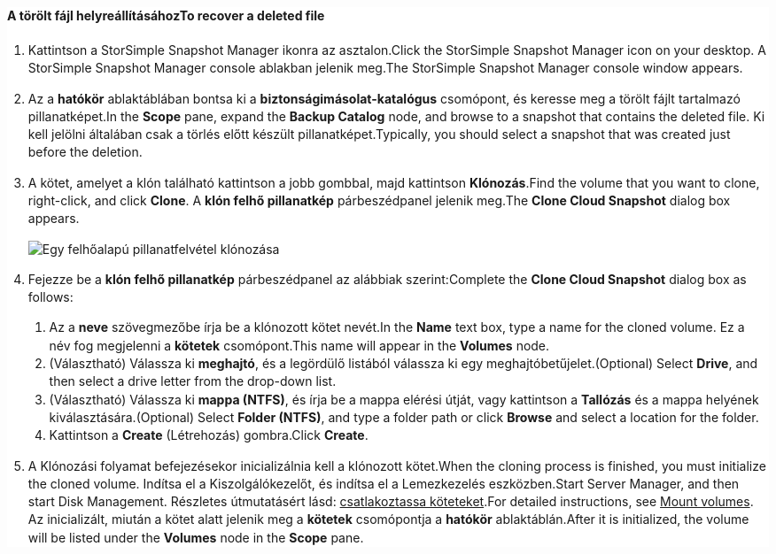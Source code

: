 #### <a name="to-recover-a-deleted-file"></a><span data-ttu-id="61f08-191">A törölt fájl helyreállításához</span><span class="sxs-lookup"><span data-stu-id="61f08-191">To recover a deleted file</span></span>
1. <span data-ttu-id="61f08-192">Kattintson a StorSimple Snapshot Manager ikonra az asztalon.</span><span class="sxs-lookup"><span data-stu-id="61f08-192">Click the StorSimple Snapshot Manager icon on your desktop.</span></span> <span data-ttu-id="61f08-193">A StorSimple Snapshot Manager console ablakban jelenik meg.</span><span class="sxs-lookup"><span data-stu-id="61f08-193">The StorSimple Snapshot Manager console window appears.</span></span> 
2. <span data-ttu-id="61f08-194">Az a **hatókör** ablaktáblában bontsa ki a **biztonságimásolat-katalógus** csomópont, és keresse meg a törölt fájlt tartalmazó pillanatképet.</span><span class="sxs-lookup"><span data-stu-id="61f08-194">In the **Scope** pane, expand the **Backup Catalog** node, and browse to a snapshot that contains the deleted file.</span></span> <span data-ttu-id="61f08-195">Ki kell jelölni általában csak a törlés előtt készült pillanatképet.</span><span class="sxs-lookup"><span data-stu-id="61f08-195">Typically, you should select a snapshot that was created just before the deletion.</span></span>
3. <span data-ttu-id="61f08-196">A kötet, amelyet a klón található kattintson a jobb gombbal, majd kattintson **Klónozás**.</span><span class="sxs-lookup"><span data-stu-id="61f08-196">Find the volume that you want to clone, right-click, and click **Clone**.</span></span> <span data-ttu-id="61f08-197">A **klón felhő pillanatkép** párbeszédpanel jelenik meg.</span><span class="sxs-lookup"><span data-stu-id="61f08-197">The **Clone Cloud Snapshot** dialog box appears.</span></span>
   
    ![Egy felhőalapú pillanatfelvétel klónozása](./media/storsimple-snapshot-manager-manage-backup-catalog/HCS_SSM_Clone.png) 
4. <span data-ttu-id="61f08-199">Fejezze be a **klón felhő pillanatkép** párbeszédpanel az alábbiak szerint:</span><span class="sxs-lookup"><span data-stu-id="61f08-199">Complete the **Clone Cloud Snapshot** dialog box as follows:</span></span> 
   
   1. <span data-ttu-id="61f08-200">Az a **neve** szövegmezőbe írja be a klónozott kötet nevét.</span><span class="sxs-lookup"><span data-stu-id="61f08-200">In the **Name** text box, type a name for the cloned volume.</span></span> <span data-ttu-id="61f08-201">Ez a név fog megjelenni a **kötetek** csomópont.</span><span class="sxs-lookup"><span data-stu-id="61f08-201">This name will appear in the **Volumes** node.</span></span> 
   2. <span data-ttu-id="61f08-202">(Választható) Válassza ki **meghajtó**, és a legördülő listából válassza ki egy meghajtóbetűjelet.</span><span class="sxs-lookup"><span data-stu-id="61f08-202">(Optional) Select **Drive**, and then select a drive letter from the drop-down list.</span></span> 
   3. <span data-ttu-id="61f08-203">(Választható) Válassza ki **mappa (NTFS)**, és írja be a mappa elérési útját, vagy kattintson a **Tallózás** és a mappa helyének kiválasztására.</span><span class="sxs-lookup"><span data-stu-id="61f08-203">(Optional) Select **Folder (NTFS)**, and type a folder path or click **Browse** and select a location for the folder.</span></span> 
   4. <span data-ttu-id="61f08-204">Kattintson a **Create** (Létrehozás) gombra.</span><span class="sxs-lookup"><span data-stu-id="61f08-204">Click **Create**.</span></span> 
5. <span data-ttu-id="61f08-205">A Klónozási folyamat befejezésekor inicializálnia kell a klónozott kötet.</span><span class="sxs-lookup"><span data-stu-id="61f08-205">When the cloning process is finished, you must initialize the cloned volume.</span></span> <span data-ttu-id="61f08-206">Indítsa el a Kiszolgálókezelőt, és indítsa el a Lemezkezelés eszközben.</span><span class="sxs-lookup"><span data-stu-id="61f08-206">Start Server Manager, and then start Disk Management.</span></span> <span data-ttu-id="61f08-207">Részletes útmutatásért lásd: [csatlakoztassa köteteket](storsimple-snapshot-manager-manage-volumes.md#mount-volumes).</span><span class="sxs-lookup"><span data-stu-id="61f08-207">For detailed instructions, see [Mount volumes](storsimple-snapshot-manager-manage-volumes.md#mount-volumes).</span></span> <span data-ttu-id="61f08-208">Az inicializált, miután a kötet alatt jelenik meg a **kötetek** csomópontja a **hatókör** ablaktáblán.</span><span class="sxs-lookup"><span data-stu-id="61f08-208">After it is initialized, the volume will be listed under the **Volumes** node in the **Scope** pane.</span></span> 
   